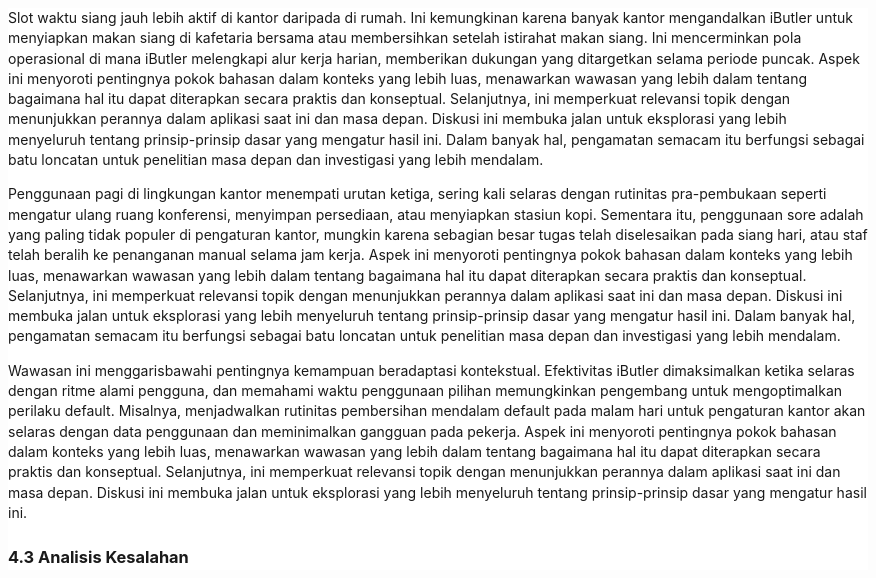 Slot waktu siang jauh lebih aktif di kantor daripada di rumah. Ini kemungkinan karena banyak kantor mengandalkan iButler
untuk menyiapkan makan siang di kafetaria bersama atau membersihkan setelah istirahat makan siang. Ini mencerminkan pola
operasional di mana iButler melengkapi alur kerja harian, memberikan dukungan yang ditargetkan selama periode puncak.
Aspek ini menyoroti pentingnya pokok bahasan dalam konteks yang lebih luas, menawarkan wawasan yang lebih dalam tentang
bagaimana hal itu dapat diterapkan secara praktis dan konseptual. Selanjutnya, ini memperkuat relevansi topik dengan
menunjukkan perannya dalam aplikasi saat ini dan masa depan. Diskusi ini membuka jalan untuk eksplorasi yang lebih
menyeluruh tentang prinsip-prinsip dasar yang mengatur hasil ini. Dalam banyak hal, pengamatan semacam itu berfungsi
sebagai batu loncatan untuk penelitian masa depan dan investigasi yang lebih mendalam.

Penggunaan pagi di lingkungan kantor menempati urutan ketiga, sering kali selaras dengan rutinitas pra-pembukaan seperti
mengatur ulang ruang konferensi, menyimpan persediaan, atau menyiapkan stasiun kopi. Sementara itu, penggunaan sore
adalah yang paling tidak populer di pengaturan kantor, mungkin karena sebagian besar tugas telah diselesaikan pada siang
hari, atau staf telah beralih ke penanganan manual selama jam kerja. Aspek ini menyoroti pentingnya pokok bahasan dalam
konteks yang lebih luas, menawarkan wawasan yang lebih dalam tentang bagaimana hal itu dapat diterapkan secara praktis
dan konseptual. Selanjutnya, ini memperkuat relevansi topik dengan menunjukkan perannya dalam aplikasi saat ini dan masa
depan. Diskusi ini membuka jalan untuk eksplorasi yang lebih menyeluruh tentang prinsip-prinsip dasar yang mengatur
hasil ini. Dalam banyak hal, pengamatan semacam itu berfungsi sebagai batu loncatan untuk penelitian masa depan dan
investigasi yang lebih mendalam.

Wawasan ini menggarisbawahi pentingnya kemampuan beradaptasi kontekstual. Efektivitas iButler dimaksimalkan ketika
selaras dengan ritme alami pengguna, dan memahami waktu penggunaan pilihan memungkinkan pengembang untuk mengoptimalkan
perilaku default. Misalnya, menjadwalkan rutinitas pembersihan mendalam default pada malam hari untuk pengaturan kantor
akan selaras dengan data penggunaan dan meminimalkan gangguan pada pekerja. Aspek ini menyoroti pentingnya pokok bahasan
dalam konteks yang lebih luas, menawarkan wawasan yang lebih dalam tentang bagaimana hal itu dapat diterapkan secara
praktis dan konseptual. Selanjutnya, ini memperkuat relevansi topik dengan menunjukkan perannya dalam aplikasi saat ini
dan masa depan. Diskusi ini membuka jalan untuk eksplorasi yang lebih menyeluruh tentang prinsip-prinsip dasar yang
mengatur hasil ini.

### 4.3 Analisis Kesalahan
